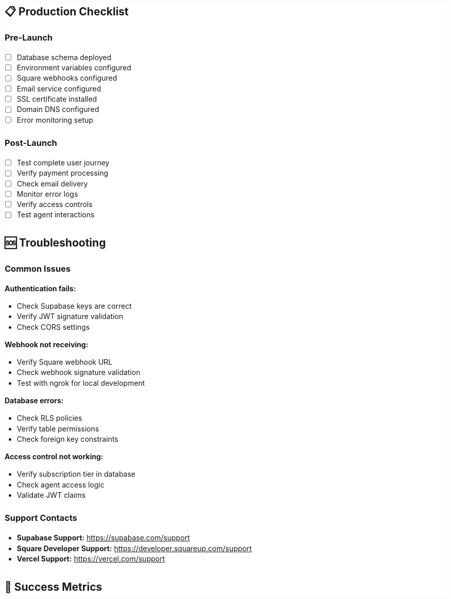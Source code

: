 ## 📋 Production Checklist

### Pre-Launch
- [ ] Database schema deployed
- [ ] Environment variables configured
- [ ] Square webhooks configured
- [ ] Email service configured
- [ ] SSL certificate installed
- [ ] Domain DNS configured
- [ ] Error monitoring setup

### Post-Launch
- [ ] Test complete user journey
- [ ] Verify payment processing
- [ ] Check email delivery
- [ ] Monitor error logs
- [ ] Verify access controls
- [ ] Test agent interactions

## 🆘 Troubleshooting

### Common Issues

**Authentication fails:**
- Check Supabase keys are correct
- Verify JWT signature validation
- Check CORS settings

**Webhook not receiving:**
- Verify Square webhook URL
- Check webhook signature validation
- Test with ngrok for local development

**Database errors:**
- Check RLS policies
- Verify table permissions
- Check foreign key constraints

**Access control not working:**
- Verify subscription tier in database
- Check agent access logic
- Validate JWT claims

### Support Contacts
- **Supabase Support:** https://supabase.com/support
- **Square Developer Support:** https://developer.squareup.com/support
- **Vercel Support:** https://vercel.com/support

## 🎯 Success Metrics
